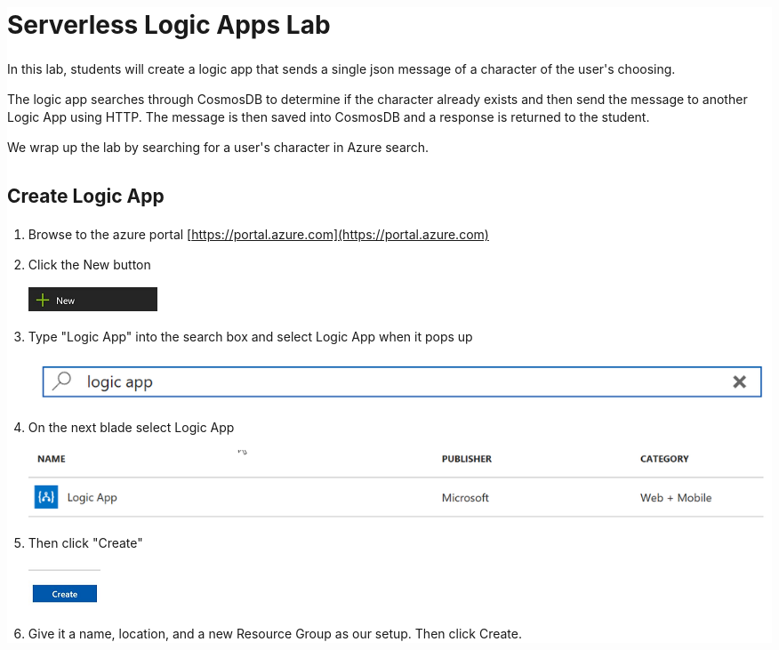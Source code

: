 # Serverless Logic Apps Lab

In this lab, students will create a logic app that sends a single json message of a character of the user's choosing.

The logic app searches through CosmosDB to determine if the character already exists and then send the message to another Logic App using HTTP.  The message is then saved into CosmosDB and a response is returned to the student.

We wrap up the lab by searching for a user's character in Azure search.

## Create Logic App

1. Browse to the azure portal [https://portal.azure.com](https://portal.azure.com)
1. Click the New button

    ![New Button](images/new_button.png "New Button")

1. Type "Logic App" into the search box and select Logic App when it pops up

    ![Logic App](images/logic_app_search.png "Logic App")

1. On the next blade select Logic App

    ![Logic App](images/logic_app_result.png "Logic App")

1. Then click "Create"

    ![Create](images/Create.png "Create")

1. Give it a name, location, and a new Resource Group as our setup.  Then click Create.
